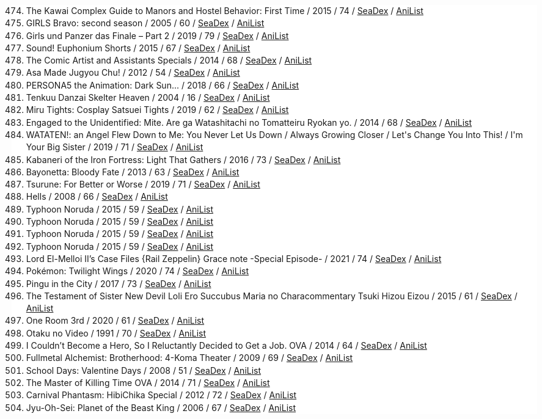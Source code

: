 474. The Kawai Complex Guide to Manors and Hostel Behavior: First Time / 2015 / 74 / [SeaDex](https://releases.moe/20780/) / [AniList](https://anilist.co/anime/20780)
475. GIRLS Bravo: second season / 2005 / 60 / [SeaDex](https://releases.moe/487/) / [AniList](https://anilist.co/anime/487)
476. Girls und Panzer das Finale – Part 2 / 2019 / 79 / [SeaDex](https://releases.moe/107208/) / [AniList](https://anilist.co/anime/107208)
477. Sound! Euphonium Shorts / 2015 / 67 / [SeaDex](https://releases.moe/21255/) / [AniList](https://anilist.co/anime/21255)
478. The Comic Artist and Assistants Specials / 2014 / 68 / [SeaDex](https://releases.moe/20761/) / [AniList](https://anilist.co/anime/20761)
479. Asa Made Jugyou Chu! / 2012 / 54 / [SeaDex](https://releases.moe/12581/) / [AniList](https://anilist.co/anime/12581)
480. PERSONA5 the Animation: Dark Sun... / 2018 / 66 / [SeaDex](https://releases.moe/106169/) / [AniList](https://anilist.co/anime/106169)
481. Tenkuu Danzai Skelter Heaven / 2004 / 16 / [SeaDex](https://releases.moe/3287/) / [AniList](https://anilist.co/anime/3287)
482. Miru Tights: Cosplay Satsuei Tights / 2019 / 62 / [SeaDex](https://releases.moe/110738/) / [AniList](https://anilist.co/anime/110738)
483. Engaged to the Unidentified: Mite. Are ga Watashitachi no Tomatteiru Ryokan yo. / 2014 / 68 / [SeaDex](https://releases.moe/20633/) / [AniList](https://anilist.co/anime/20633)
484. WATATEN!: an Angel Flew Down to Me: You Never Let Us Down / Always Growing Closer / Let's Change You Into This! / I'm Your Big Sister / 2019 / 71 / [SeaDex](https://releases.moe/107138/) / [AniList](https://anilist.co/anime/107138)
485. Kabaneri of the Iron Fortress: Light That Gathers / 2016 / 73 / [SeaDex](https://releases.moe/98662/) / [AniList](https://anilist.co/anime/98662)
486. Bayonetta: Bloody Fate / 2013 / 63 / [SeaDex](https://releases.moe/20442/) / [AniList](https://anilist.co/anime/20442)
487. Tsurune: For Better or Worse / 2019 / 71 / [SeaDex](https://releases.moe/107506/) / [AniList](https://anilist.co/anime/107506)
488. Hells / 2008 / 66 / [SeaDex](https://releases.moe/4983/) / [AniList](https://anilist.co/anime/4983)
489. Typhoon Noruda / 2015 / 59 / [SeaDex](https://releases.moe/21140/) / [AniList](https://anilist.co/anime/21140)
490. Typhoon Noruda / 2015 / 59 / [SeaDex](https://releases.moe/21140/) / [AniList](https://anilist.co/anime/21140)
491. Typhoon Noruda / 2015 / 59 / [SeaDex](https://releases.moe/21140/) / [AniList](https://anilist.co/anime/21140)
492. Typhoon Noruda / 2015 / 59 / [SeaDex](https://releases.moe/21140/) / [AniList](https://anilist.co/anime/21140)
493. Lord El-Melloi II’s Case Files {Rail Zeppelin} Grace note -Special Episode- / 2021 / 74 / [SeaDex](https://releases.moe/136344/) / [AniList](https://anilist.co/anime/136344)
494. Pokémon: Twilight Wings / 2020 / 74 / [SeaDex](https://releases.moe/113932/) / [AniList](https://anilist.co/anime/113932)
495. Pingu in the City / 2017 / 73 / [SeaDex](https://releases.moe/99994/) / [AniList](https://anilist.co/anime/99994)
496. The Testament of Sister New Devil Loli Ero Succubus Maria no Characommentary Tsuki Hizou Eizou / 2015 / 61 / [SeaDex](https://releases.moe/21209/) / [AniList](https://anilist.co/anime/21209)
497. One Room 3rd / 2020 / 61 / [SeaDex](https://releases.moe/116147/) / [AniList](https://anilist.co/anime/116147)
498. Otaku no Video / 1991 / 70 / [SeaDex](https://releases.moe/785/) / [AniList](https://anilist.co/anime/785)
499. I Couldn’t Become a Hero, So I Reluctantly Decided to Get a Job. OVA / 2014 / 64 / [SeaDex](https://releases.moe/20551/) / [AniList](https://anilist.co/anime/20551)
500. Fullmetal Alchemist: Brotherhood: 4-Koma Theater / 2009 / 69 / [SeaDex](https://releases.moe/7902/) / [AniList](https://anilist.co/anime/7902)
501. School Days: Valentine Days / 2008 / 51 / [SeaDex](https://releases.moe/3759/) / [AniList](https://anilist.co/anime/3759)
502. The Master of Killing Time OVA / 2014 / 71 / [SeaDex](https://releases.moe/20600/) / [AniList](https://anilist.co/anime/20600)
503. Carnival Phantasm: HibiChika Special / 2012 / 72 / [SeaDex](https://releases.moe/15927/) / [AniList](https://anilist.co/anime/15927)
504. Jyu-Oh-Sei: Planet of the Beast King / 2006 / 67 / [SeaDex](https://releases.moe/953/) / [AniList](https://anilist.co/anime/953)